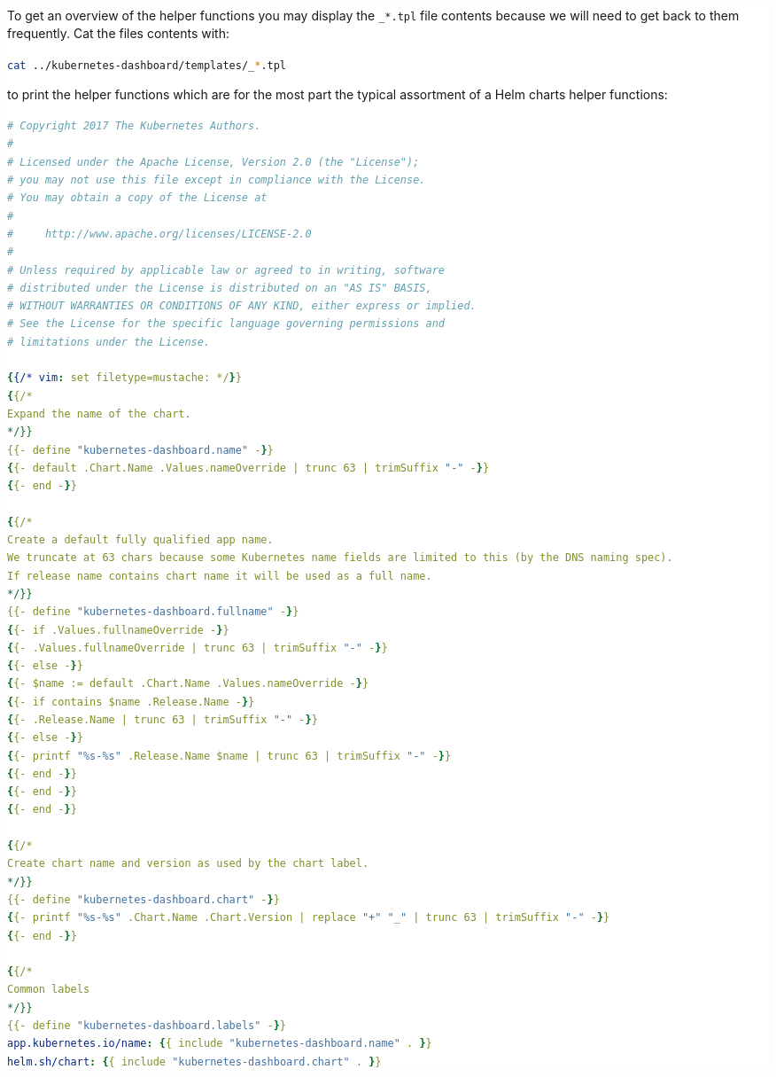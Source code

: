To get an overview of the helper functions you may display the `_*.tpl` file contents because we will need to get back to them frequently. Cat the files contents with:

```sh
cat ../kubernetes-dashboard/templates/_*.tpl
```

to print the helper functions which are for the most part the typical assortment of a Helm charts helper functions:

```yml
# Copyright 2017 The Kubernetes Authors.
#
# Licensed under the Apache License, Version 2.0 (the "License");
# you may not use this file except in compliance with the License.
# You may obtain a copy of the License at
#
#     http://www.apache.org/licenses/LICENSE-2.0
#
# Unless required by applicable law or agreed to in writing, software
# distributed under the License is distributed on an "AS IS" BASIS,
# WITHOUT WARRANTIES OR CONDITIONS OF ANY KIND, either express or implied.
# See the License for the specific language governing permissions and
# limitations under the License.

{{/* vim: set filetype=mustache: */}}
{{/*
Expand the name of the chart.
*/}}
{{- define "kubernetes-dashboard.name" -}}
{{- default .Chart.Name .Values.nameOverride | trunc 63 | trimSuffix "-" -}}
{{- end -}}

{{/*
Create a default fully qualified app name.
We truncate at 63 chars because some Kubernetes name fields are limited to this (by the DNS naming spec).
If release name contains chart name it will be used as a full name.
*/}}
{{- define "kubernetes-dashboard.fullname" -}}
{{- if .Values.fullnameOverride -}}
{{- .Values.fullnameOverride | trunc 63 | trimSuffix "-" -}}
{{- else -}}
{{- $name := default .Chart.Name .Values.nameOverride -}}
{{- if contains $name .Release.Name -}}
{{- .Release.Name | trunc 63 | trimSuffix "-" -}}
{{- else -}}
{{- printf "%s-%s" .Release.Name $name | trunc 63 | trimSuffix "-" -}}
{{- end -}}
{{- end -}}
{{- end -}}

{{/*
Create chart name and version as used by the chart label.
*/}}
{{- define "kubernetes-dashboard.chart" -}}
{{- printf "%s-%s" .Chart.Name .Chart.Version | replace "+" "_" | trunc 63 | trimSuffix "-" -}}
{{- end -}}

{{/*
Common labels
*/}}
{{- define "kubernetes-dashboard.labels" -}}
app.kubernetes.io/name: {{ include "kubernetes-dashboard.name" . }}
helm.sh/chart: {{ include "kubernetes-dashboard.chart" . }}
```